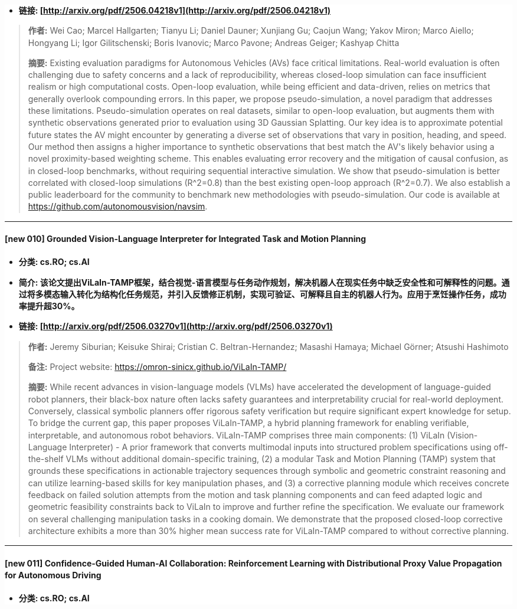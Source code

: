 - **链接: [http://arxiv.org/pdf/2506.04218v1](http://arxiv.org/pdf/2506.04218v1)**

> **作者:** Wei Cao; Marcel Hallgarten; Tianyu Li; Daniel Dauner; Xunjiang Gu; Caojun Wang; Yakov Miron; Marco Aiello; Hongyang Li; Igor Gilitschenski; Boris Ivanovic; Marco Pavone; Andreas Geiger; Kashyap Chitta
>
> **摘要:** Existing evaluation paradigms for Autonomous Vehicles (AVs) face critical limitations. Real-world evaluation is often challenging due to safety concerns and a lack of reproducibility, whereas closed-loop simulation can face insufficient realism or high computational costs. Open-loop evaluation, while being efficient and data-driven, relies on metrics that generally overlook compounding errors. In this paper, we propose pseudo-simulation, a novel paradigm that addresses these limitations. Pseudo-simulation operates on real datasets, similar to open-loop evaluation, but augments them with synthetic observations generated prior to evaluation using 3D Gaussian Splatting. Our key idea is to approximate potential future states the AV might encounter by generating a diverse set of observations that vary in position, heading, and speed. Our method then assigns a higher importance to synthetic observations that best match the AV's likely behavior using a novel proximity-based weighting scheme. This enables evaluating error recovery and the mitigation of causal confusion, as in closed-loop benchmarks, without requiring sequential interactive simulation. We show that pseudo-simulation is better correlated with closed-loop simulations (R^2=0.8) than the best existing open-loop approach (R^2=0.7). We also establish a public leaderboard for the community to benchmark new methodologies with pseudo-simulation. Our code is available at https://github.com/autonomousvision/navsim.
>
---
#### [new 010] Grounded Vision-Language Interpreter for Integrated Task and Motion Planning
- **分类: cs.RO; cs.AI**

- **简介: 该论文提出ViLaIn-TAMP框架，结合视觉-语言模型与任务动作规划，解决机器人在现实任务中缺乏安全性和可解释性的问题。通过将多模态输入转化为结构化任务规范，并引入反馈修正机制，实现可验证、可解释且自主的机器人行为。应用于烹饪操作任务，成功率提升超30%。**

- **链接: [http://arxiv.org/pdf/2506.03270v1](http://arxiv.org/pdf/2506.03270v1)**

> **作者:** Jeremy Siburian; Keisuke Shirai; Cristian C. Beltran-Hernandez; Masashi Hamaya; Michael Görner; Atsushi Hashimoto
>
> **备注:** Project website: https://omron-sinicx.github.io/ViLaIn-TAMP/
>
> **摘要:** While recent advances in vision-language models (VLMs) have accelerated the development of language-guided robot planners, their black-box nature often lacks safety guarantees and interpretability crucial for real-world deployment. Conversely, classical symbolic planners offer rigorous safety verification but require significant expert knowledge for setup. To bridge the current gap, this paper proposes ViLaIn-TAMP, a hybrid planning framework for enabling verifiable, interpretable, and autonomous robot behaviors. ViLaIn-TAMP comprises three main components: (1) ViLaIn (Vision-Language Interpreter) - A prior framework that converts multimodal inputs into structured problem specifications using off-the-shelf VLMs without additional domain-specific training, (2) a modular Task and Motion Planning (TAMP) system that grounds these specifications in actionable trajectory sequences through symbolic and geometric constraint reasoning and can utilize learning-based skills for key manipulation phases, and (3) a corrective planning module which receives concrete feedback on failed solution attempts from the motion and task planning components and can feed adapted logic and geometric feasibility constraints back to ViLaIn to improve and further refine the specification. We evaluate our framework on several challenging manipulation tasks in a cooking domain. We demonstrate that the proposed closed-loop corrective architecture exhibits a more than 30% higher mean success rate for ViLaIn-TAMP compared to without corrective planning.
>
---
#### [new 011] Confidence-Guided Human-AI Collaboration: Reinforcement Learning with Distributional Proxy Value Propagation for Autonomous Driving
- **分类: cs.RO; cs.AI**

